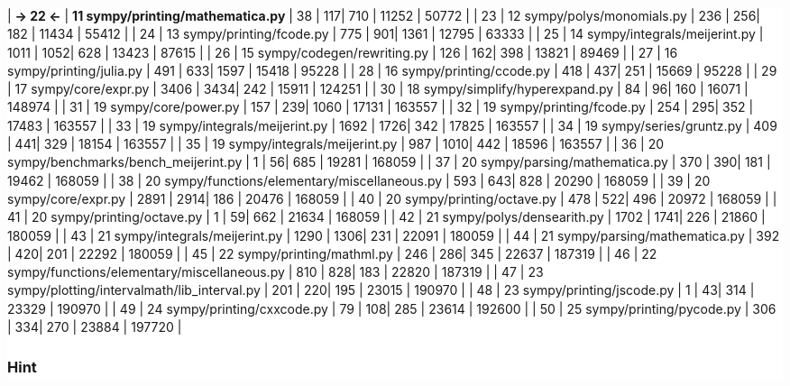 | **-> 22 <-** | **11 sympy/printing/mathematica.py** | 38 | 117| 710 | 11252 | 50772 | 
| 23 | 12 sympy/polys/monomials.py | 236 | 256| 182 | 11434 | 55412 | 
| 24 | 13 sympy/printing/fcode.py | 775 | 901| 1361 | 12795 | 63333 | 
| 25 | 14 sympy/integrals/meijerint.py | 1011 | 1052| 628 | 13423 | 87615 | 
| 26 | 15 sympy/codegen/rewriting.py | 126 | 162| 398 | 13821 | 89469 | 
| 27 | 16 sympy/printing/julia.py | 491 | 633| 1597 | 15418 | 95228 | 
| 28 | 16 sympy/printing/ccode.py | 418 | 437| 251 | 15669 | 95228 | 
| 29 | 17 sympy/core/expr.py | 3406 | 3434| 242 | 15911 | 124251 | 
| 30 | 18 sympy/simplify/hyperexpand.py | 84 | 96| 160 | 16071 | 148974 | 
| 31 | 19 sympy/core/power.py | 157 | 239| 1060 | 17131 | 163557 | 
| 32 | 19 sympy/printing/fcode.py | 254 | 295| 352 | 17483 | 163557 | 
| 33 | 19 sympy/integrals/meijerint.py | 1692 | 1726| 342 | 17825 | 163557 | 
| 34 | 19 sympy/series/gruntz.py | 409 | 441| 329 | 18154 | 163557 | 
| 35 | 19 sympy/integrals/meijerint.py | 987 | 1010| 442 | 18596 | 163557 | 
| 36 | 20 sympy/benchmarks/bench_meijerint.py | 1 | 56| 685 | 19281 | 168059 | 
| 37 | 20 sympy/parsing/mathematica.py | 370 | 390| 181 | 19462 | 168059 | 
| 38 | 20 sympy/functions/elementary/miscellaneous.py | 593 | 643| 828 | 20290 | 168059 | 
| 39 | 20 sympy/core/expr.py | 2891 | 2914| 186 | 20476 | 168059 | 
| 40 | 20 sympy/printing/octave.py | 478 | 522| 496 | 20972 | 168059 | 
| 41 | 20 sympy/printing/octave.py | 1 | 59| 662 | 21634 | 168059 | 
| 42 | 21 sympy/polys/densearith.py | 1702 | 1741| 226 | 21860 | 180059 | 
| 43 | 21 sympy/integrals/meijerint.py | 1290 | 1306| 231 | 22091 | 180059 | 
| 44 | 21 sympy/parsing/mathematica.py | 392 | 420| 201 | 22292 | 180059 | 
| 45 | 22 sympy/printing/mathml.py | 246 | 286| 345 | 22637 | 187319 | 
| 46 | 22 sympy/functions/elementary/miscellaneous.py | 810 | 828| 183 | 22820 | 187319 | 
| 47 | 23 sympy/plotting/intervalmath/lib_interval.py | 201 | 220| 195 | 23015 | 190970 | 
| 48 | 23 sympy/printing/jscode.py | 1 | 43| 314 | 23329 | 190970 | 
| 49 | 24 sympy/printing/cxxcode.py | 79 | 108| 285 | 23614 | 192600 | 
| 50 | 25 sympy/printing/pycode.py | 306 | 334| 270 | 23884 | 197720 | 


### Hint
